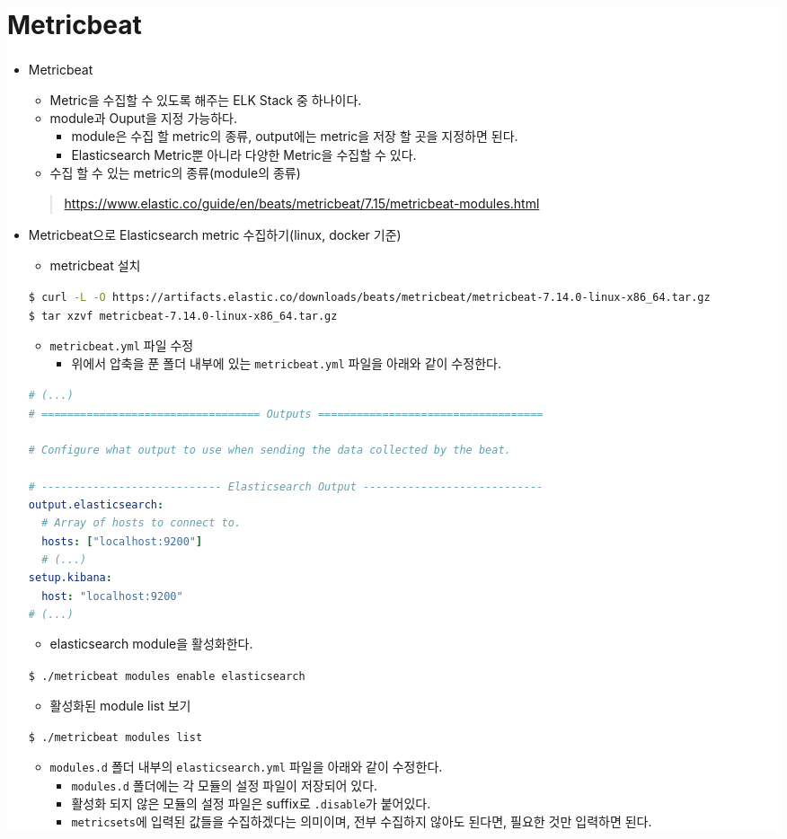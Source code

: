 # Metricbeat

- Metricbeat

  - Metric을 수집할 수 있도록 해주는 ELK Stack 중 하나이다.
  - module과 Ouput을 지정 가능하다.
    - module은 수집 할 metric의 종류, output에는 metric을 저장 할 곳을 지정하면 된다.
    - Elasticsearch Metric뿐 아니라 다양한 Metric을 수집할 수 있다.
  - 수집 할 수 있는 metric의 종류(module의 종류)

  > https://www.elastic.co/guide/en/beats/metricbeat/7.15/metricbeat-modules.html



- Metricbeat으로  Elasticsearch metric 수집하기(linux, docker 기준)

  - metricbeat 설치

  ```bash
  $ curl -L -O https://artifacts.elastic.co/downloads/beats/metricbeat/metricbeat-7.14.0-linux-x86_64.tar.gz
  $ tar xzvf metricbeat-7.14.0-linux-x86_64.tar.gz
  ```

  - `metricbeat.yml` 파일 수정
    - 위에서 압축을 푼 폴더 내부에 있는 `metricbeat.yml` 파일을 아래와 같이 수정한다.

  ```yaml
  # (...)
  # ================================== Outputs ===================================
  
  # Configure what output to use when sending the data collected by the beat.
  
  # ---------------------------- Elasticsearch Output ----------------------------
  output.elasticsearch:
    # Array of hosts to connect to.
    hosts: ["localhost:9200"]
    # (...)
  setup.kibana:
    host: "localhost:9200"
  # (...)
  ```

  - elasticsearch module을 활성화한다.

  ```bash
  $ ./metricbeat modules enable elasticsearch
  ```

  - 활성화된 module list 보기
  
  ```bash
  $ ./metricbeat modules list
  ```
  
  - `modules.d` 폴더 내부의 `elasticsearch.yml` 파일을 아래와 같이 수정한다.
    - `modules.d` 폴더에는 각 모듈의 설정 파일이 저장되어 있다.
    - 활성화 되지 않은 모듈의 설정 파일은 suffix로 `.disable`가 붙어있다.
    - `metricsets`에 입력된 값들을 수집하겠다는 의미이며, 전부 수집하지 않아도 된다면, 필요한 것만 입력하면 된다.
  